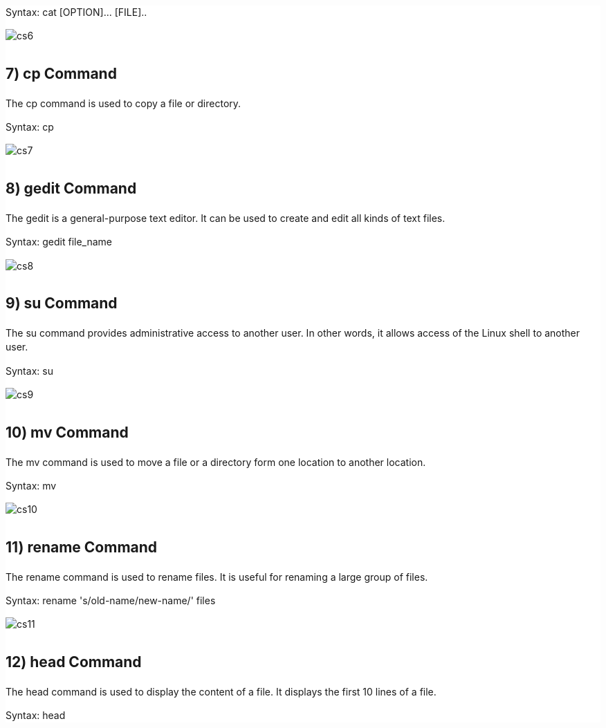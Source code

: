 Syntax: cat [OPTION]... [FILE]..

<img width="350" height="183" alt="cs6" src="https://github.com/user-attachments/assets/367c2256-e65c-4251-94b4-968e150a1f24" />


## 7) cp Command
The cp command is used to copy a file or directory.

Syntax: cp

<img width="334" height="133" alt="cs7" src="https://github.com/user-attachments/assets/7437249d-aaa5-430e-a242-c2037f9cf381" />


## 8) gedit Command
The gedit is a general-purpose text editor. It can be used to create and edit all kinds of text files.

Syntax: gedit file_name

<img width="501" height="40" alt="cs8" src="https://github.com/user-attachments/assets/aea7bca5-5c26-46bb-a180-986681a80e14" />


## 9) su Command
The su command provides administrative access to another user. In other words, it allows access of the Linux shell to another user.

Syntax: su

<img width="296" height="88" alt="cs9" src="https://github.com/user-attachments/assets/7ac4ef75-ca8e-4d35-8d53-0aaee9637d26" />


## 10) mv Command
The mv command is used to move a file or a directory form one location to another location.

Syntax: mv

<img width="363" height="265" alt="cs10" src="https://github.com/user-attachments/assets/82dfea24-c76b-4f78-ba13-62c8b1322160" />


## 11) rename Command
The rename command is used to rename files. It is useful for renaming a large group of files.

Syntax: rename 's/old-name/new-name/' files

<img width="462" height="171" alt="cs11" src="https://github.com/user-attachments/assets/926c9950-4260-437d-bb81-040c3a7670bb" />


## 12) head Command
The head command is used to display the content of a file. It displays the first 10 lines of a file.

Syntax: head
